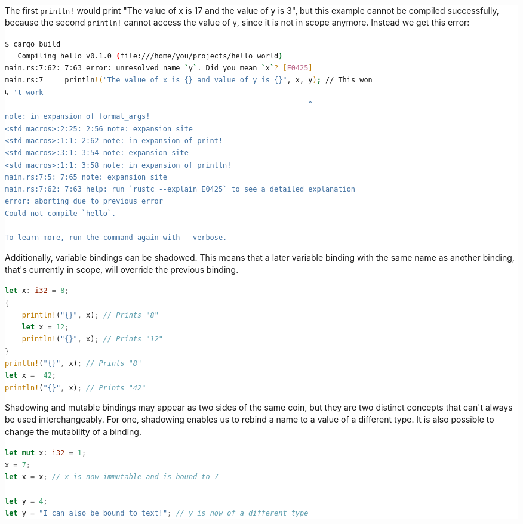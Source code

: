 The first `println!` would print "The value of x is 17 and the value of y is
3", but this example cannot be compiled successfully, because the second
`println!` cannot access the value of `y`, since it is not in scope anymore.
Instead we get this error:

```bash
$ cargo build
   Compiling hello v0.1.0 (file:///home/you/projects/hello_world)
main.rs:7:62: 7:63 error: unresolved name `y`. Did you mean `x`? [E0425]
main.rs:7     println!("The value of x is {} and value of y is {}", x, y); // This won
↳ 't work
                                                                       ^
note: in expansion of format_args!
<std macros>:2:25: 2:56 note: expansion site
<std macros>:1:1: 2:62 note: in expansion of print!
<std macros>:3:1: 3:54 note: expansion site
<std macros>:1:1: 3:58 note: in expansion of println!
main.rs:7:5: 7:65 note: expansion site
main.rs:7:62: 7:63 help: run `rustc --explain E0425` to see a detailed explanation
error: aborting due to previous error
Could not compile `hello`.

To learn more, run the command again with --verbose.
```

Additionally, variable bindings can be shadowed. This means that a later
variable binding with the same name as another binding, that's currently in
scope, will override the previous binding.

```rust
let x: i32 = 8;
{
    println!("{}", x); // Prints "8"
    let x = 12;
    println!("{}", x); // Prints "12"
}
println!("{}", x); // Prints "8"
let x =  42;
println!("{}", x); // Prints "42"
```

Shadowing and mutable bindings may appear as two sides of the same coin, but
they are two distinct concepts that can't always be used interchangeably. For
one, shadowing enables us to rebind a name to a value of a different type. It
is also possible to change the mutability of a binding.

```rust
let mut x: i32 = 1;
x = 7;
let x = x; // x is now immutable and is bound to 7

let y = 4;
let y = "I can also be bound to text!"; // y is now of a different type
```


[readme--rust]: https://www.rust-lang.org
[readme--gs]: #sec--getting-started
[readme--gg]: #sec--guessing-game
[readme--er]: #sec--effective-rust
[readme--ss]: #sec--syntax-and-semantics
[readme--nr]: #sec--nightly-rust
[readme--gl]: #sec--glossary
[readme--bi]: #sec--bibliography
[readme--book]: https://github.com/rust-lang/rust/tree/master/src/doc/book
[getting-started.md--install-page]: https://www.rust-lang.org/install.html
[getting-started.md--irc]: irc://irc.mozilla.org/#rust
[getting-started.md--mibbit]: http://chat.mibbit.com/?server=irc.mozilla.org&channel=%23rust
[getting-started.md--users]: https://users.rust-lang.org/
[getting-started.md--stackoverflow]: http://stackoverflow.com/questions/tagged/rust
[getting-started.md--SolidOak]: https://github.com/oakes/SolidOak
[getting-started.md--various editors]: https://github.com/rust-lang/rust/blob/master/src/etc/CONFIGS.md
[getting-started.md--macro]: #sec--macros
[getting-started.md--statically allocated]: #sec--the-stack-and-the-heap
[getting-started.md--expression-oriented language]: #expression-oriented-language
[getting-started.md--TOML]: https://github.com/toml-lang/toml
[getting-started.md--Cargo guide]: http://doc.crates.io/guide.html
[getting-started.md--guessinggame]: #sec--guessing-game
[getting-started.md--syntax]: #sec--syntax-and-semantics
[guessing-game.md--prelude]: http://doc.rust-lang.org/std/prelude/index.html
[guessing-game.md--ioprelude]: http://doc.rust-lang.org/std/io/prelude/index.html
[guessing-game.md--tuples]: #tuples
[guessing-game.md--macros]: #sec--macros
[guessing-game.md--strings]: #sec--strings
[guessing-game.md--let]: #sec--variable-bindings
[guessing-game.md--immutable]: #sec--mutability
[guessing-game.md--patterns]: #sec--patterns
[guessing-game.md--comments]: #sec--comments
[guessing-game.md--string]: http://doc.rust-lang.org/std/string/struct.String.html
[guessing-game.md--iostdin]: http://doc.rust-lang.org/std/io/struct.Stdin.html
[guessing-game.md--read_line]: http://doc.rust-lang.org/std/io/struct.Stdin.html#method.read_line
[guessing-game.md--method]: #sec--method-syntax
[guessing-game.md--references]: #sec--references-and-borrowing
[guessing-game.md--ioresult]: http://doc.rust-lang.org/std/io/type.Result.html
[guessing-game.md--result]: http://doc.rust-lang.org/std/result/enum.Result.html
[guessing-game.md--expect]: http://doc.rust-lang.org/std/result/enum.Result.html#method.expect
[guessing-game.md--panic]: #sec--error-handling
[guessing-game.md--randcrate]: https://crates.io/crates/rand
[guessing-game.md--semver]: http://semver.org
[guessing-game.md--cargodoc]: http://doc.crates.io/crates-io.html
[guessing-game.md--cratesio]: https://crates.io
[guessing-game.md--doccargo]: http://doc.crates.io
[guessing-game.md--doccratesio]: http://doc.crates.io/crates-io.html
[guessing-game.md--traits]: #sec--traits
[guessing-game.md--concurrency]: #sec--concurrency
[guessing-game.md--match]: #sec--match
[guessing-game.md--enum]: #sec--enums
[guessing-game.md--ordering]: http://doc.rust-lang.org/std/cmp/enum.Ordering.html
[guessing-game.md--parse]: http://doc.rust-lang.org/std/primitive.str.html#method.parse
[guessing-game.md--number]: #numeric-types
[variable-bindings.md--pattern]: #sec--patterns
[variable-bindings.md--format]: http://doc.rust-lang.org/std/fmt/index.html
[primitive-types.md--if]: #sec--if
[primitive-types.md--bool]: http://doc.rust-lang.org/std/primitive.bool.html
[primitive-types.md--char]: http://doc.rust-lang.org/std/primitive.char.html
[primitive-types.md--array]: http://doc.rust-lang.org/std/primitive.array.html
[primitive-types.md--references]: #sec--references-and-borrowing
[primitive-types.md--generics]: #sec--generics
[primitive-types.md--slice]: http://doc.rust-lang.org/std/primitive.slice.html
[primitive-types.md--dst]: #sec--unsized-types
[primitive-types.md--strings]: #sec--strings
[primitive-types.md--references]: #sec--references-and-borrowing
[primitive-types.md--str]: http://doc.rust-lang.org/std/primitive.str.html
[primitive-types.md--arity]: #arity
[primitive-types.md--let]: #sec--variable-bindings
[primitive-types.md--tuple]: http://doc.rust-lang.org/std/primitive.tuple.html
[loops.md--iterator]: #sec--iterators
[loops.md--`IntoIterator`]: http://doc.rust-lang.org/std/iter/trait.IntoIterator.html
[ownership.md--borrowing]: #sec--references-and-borrowing
[ownership.md--lifetimes]: #sec--lifetimes
[ownership.md--arrays]: #arrays
[ownership.md--vectors]: #sec--vectors
[ownership.md--heap]: #sec--the-stack-and-the-heap
[ownership.md--stack]: #the-stack
[ownership.md--bindings]: #sec--variable-bindings
[ownership.md--generics]: #sec--generics
[ownership.md--sh]: #sec--the-stack-and-the-heap
[ownership.md--traits]: #sec--traits
[references-and-borrowing.md--ownership]: #sec--ownership
[references-and-borrowing.md--lifetimes]: #sec--lifetimes